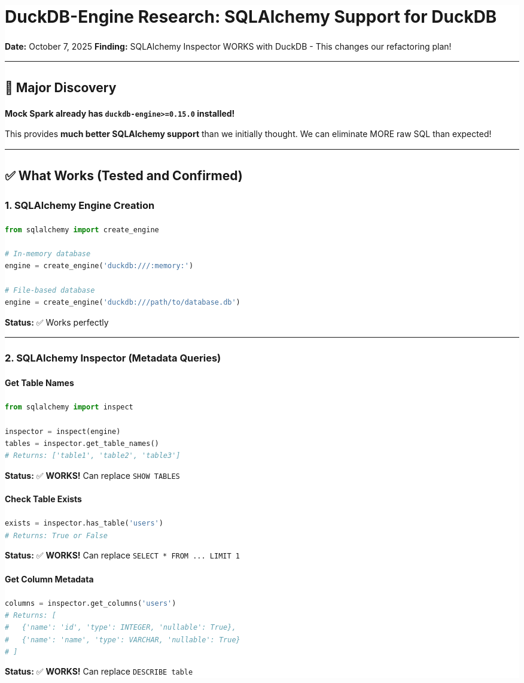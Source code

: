 # DuckDB-Engine Research: SQLAlchemy Support for DuckDB

**Date:** October 7, 2025
**Finding:** SQLAlchemy Inspector WORKS with DuckDB - This changes our refactoring plan!

---

## 🎉 Major Discovery

**Mock Spark already has `duckdb-engine>=0.15.0` installed!**

This provides **much better SQLAlchemy support** than we initially thought. We can eliminate MORE raw SQL than expected!

---

## ✅ What Works (Tested and Confirmed)

### 1. SQLAlchemy Engine Creation
```python
from sqlalchemy import create_engine

# In-memory database
engine = create_engine('duckdb:///:memory:')

# File-based database
engine = create_engine('duckdb:///path/to/database.db')
```
**Status:** ✅ Works perfectly

---

### 2. SQLAlchemy Inspector (Metadata Queries)

#### Get Table Names
```python
from sqlalchemy import inspect

inspector = inspect(engine)
tables = inspector.get_table_names()
# Returns: ['table1', 'table2', 'table3']
```
**Status:** ✅ **WORKS!** Can replace `SHOW TABLES`

#### Check Table Exists
```python
exists = inspector.has_table('users')
# Returns: True or False
```
**Status:** ✅ **WORKS!** Can replace `SELECT * FROM ... LIMIT 1`

#### Get Column Metadata
```python
columns = inspector.get_columns('users')
# Returns: [
#   {'name': 'id', 'type': INTEGER, 'nullable': True},
#   {'name': 'name', 'type': VARCHAR, 'nullable': True}
# ]
```
**Status:** ✅ **WORKS!** Can replace `DESCRIBE table`
